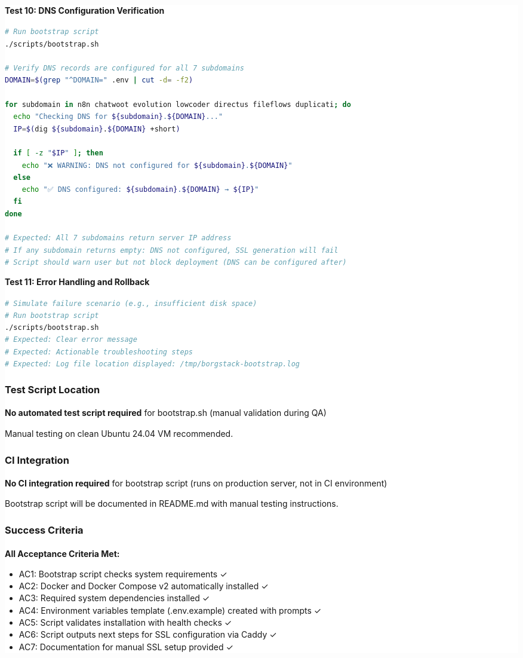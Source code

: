 **Test 10: DNS Configuration Verification**
```bash
# Run bootstrap script
./scripts/bootstrap.sh

# Verify DNS records are configured for all 7 subdomains
DOMAIN=$(grep "^DOMAIN=" .env | cut -d= -f2)

for subdomain in n8n chatwoot evolution lowcoder directus fileflows duplicati; do
  echo "Checking DNS for ${subdomain}.${DOMAIN}..."
  IP=$(dig ${subdomain}.${DOMAIN} +short)

  if [ -z "$IP" ]; then
    echo "❌ WARNING: DNS not configured for ${subdomain}.${DOMAIN}"
  else
    echo "✅ DNS configured: ${subdomain}.${DOMAIN} → ${IP}"
  fi
done

# Expected: All 7 subdomains return server IP address
# If any subdomain returns empty: DNS not configured, SSL generation will fail
# Script should warn user but not block deployment (DNS can be configured after)
```

**Test 11: Error Handling and Rollback**
```bash
# Simulate failure scenario (e.g., insufficient disk space)
# Run bootstrap script
./scripts/bootstrap.sh
# Expected: Clear error message
# Expected: Actionable troubleshooting steps
# Expected: Log file location displayed: /tmp/borgstack-bootstrap.log
```

### Test Script Location
**No automated test script required** for bootstrap.sh (manual validation during QA)

Manual testing on clean Ubuntu 24.04 VM recommended.

### CI Integration
**No CI integration required** for bootstrap script (runs on production server, not in CI environment)

Bootstrap script will be documented in README.md with manual testing instructions.

### Success Criteria

**All Acceptance Criteria Met:**
- AC1: Bootstrap script checks system requirements ✓
- AC2: Docker and Docker Compose v2 automatically installed ✓
- AC3: Required system dependencies installed ✓
- AC4: Environment variables template (.env.example) created with prompts ✓
- AC5: Script validates installation with health checks ✓
- AC6: Script outputs next steps for SSL configuration via Caddy ✓
- AC7: Documentation for manual SSL setup provided ✓
